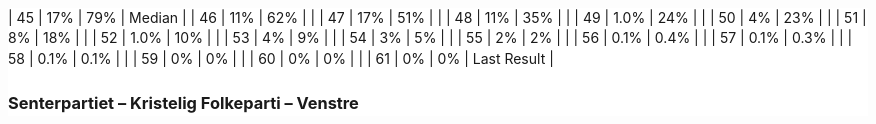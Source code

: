 | 45 | 17% | 79% | Median |
| 46 | 11% | 62% |  |
| 47 | 17% | 51% |  |
| 48 | 11% | 35% |  |
| 49 | 1.0% | 24% |  |
| 50 | 4% | 23% |  |
| 51 | 8% | 18% |  |
| 52 | 1.0% | 10% |  |
| 53 | 4% | 9% |  |
| 54 | 3% | 5% |  |
| 55 | 2% | 2% |  |
| 56 | 0.1% | 0.4% |  |
| 57 | 0.1% | 0.3% |  |
| 58 | 0.1% | 0.1% |  |
| 59 | 0% | 0% |  |
| 60 | 0% | 0% |  |
| 61 | 0% | 0% | Last Result |

### Senterpartiet – Kristelig Folkeparti – Venstre
